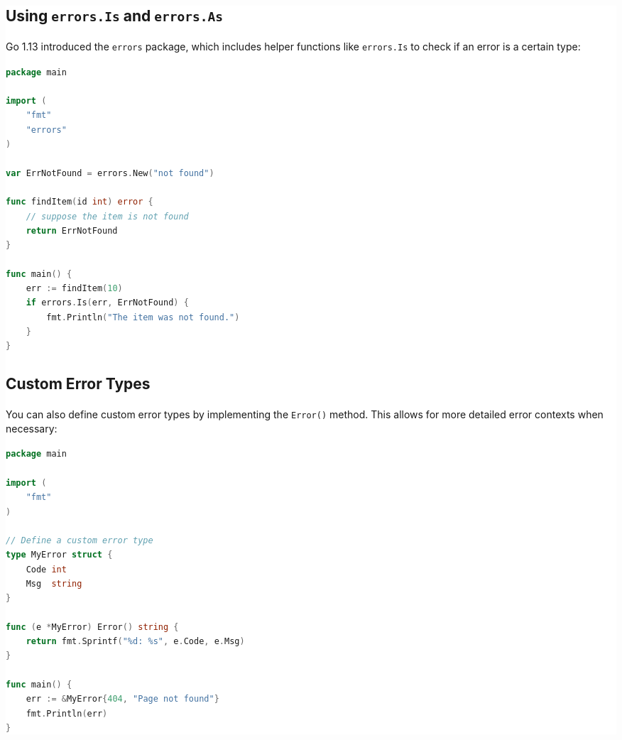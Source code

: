 ## Using `errors.Is` and `errors.As`

Go 1.13 introduced the `errors` package, which includes helper functions like `errors.Is` to check if an error is a certain type:

```go
package main

import (
    "fmt"
    "errors"
)

var ErrNotFound = errors.New("not found")

func findItem(id int) error {
    // suppose the item is not found
    return ErrNotFound
}

func main() {
    err := findItem(10)
    if errors.Is(err, ErrNotFound) {
        fmt.Println("The item was not found.")
    }
}
```

## Custom Error Types

You can also define custom error types by implementing the `Error()` method. This allows for more detailed error contexts when necessary:

```go
package main

import (
    "fmt"
)

// Define a custom error type
type MyError struct {
    Code int
    Msg  string
}

func (e *MyError) Error() string {
    return fmt.Sprintf("%d: %s", e.Code, e.Msg)
}

func main() {
    err := &MyError{404, "Page not found"}
    fmt.Println(err)
}
```

